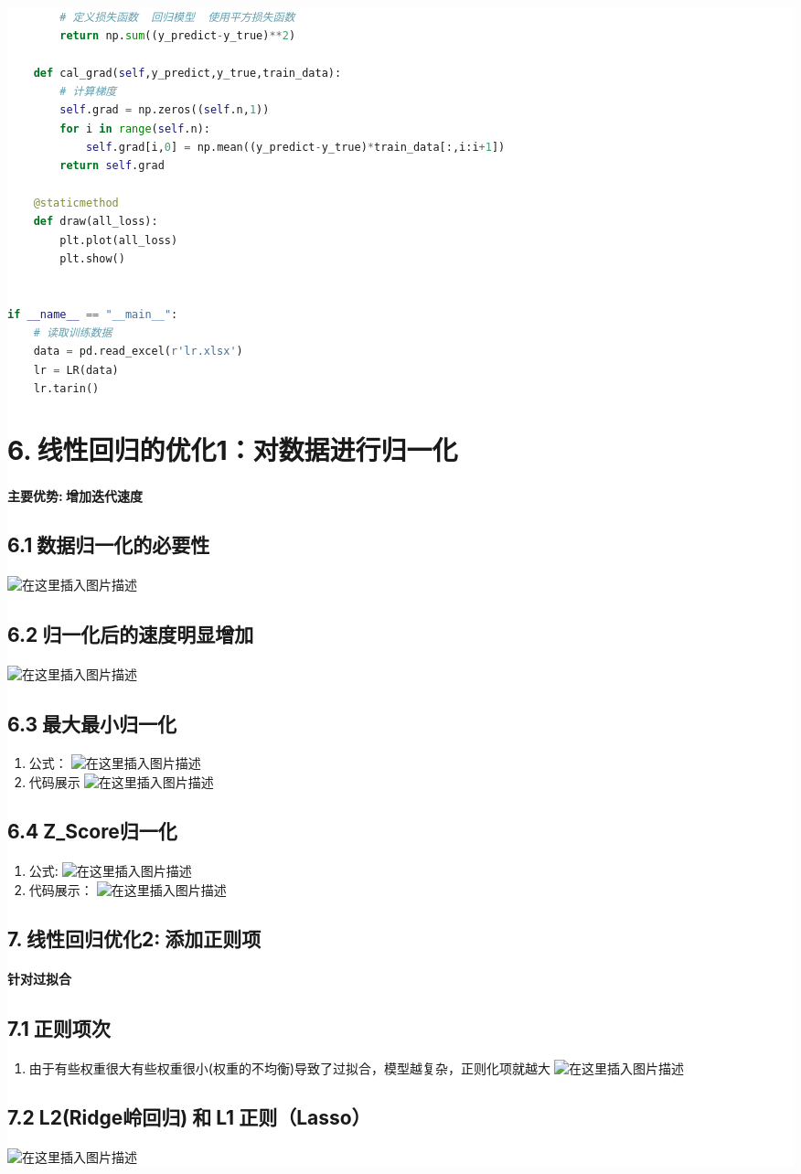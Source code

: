 ```python
        # 定义损失函数  回归模型  使用平方损失函数
        return np.sum((y_predict-y_true)**2)
        
    def cal_grad(self,y_predict,y_true,train_data):
        # 计算梯度
        self.grad = np.zeros((self.n,1))
        for i in range(self.n):
            self.grad[i,0] = np.mean((y_predict-y_true)*train_data[:,i:i+1])
        return self.grad
            
    @staticmethod
    def draw(all_loss):
        plt.plot(all_loss)
        plt.show()
        

if __name__ == "__main__":
    # 读取训练数据
    data = pd.read_excel(r'lr.xlsx')
    lr = LR(data)
    lr.tarin()
```
# 6. 线性回归的优化1：对数据进行归一化
**主要优势: 增加迭代速度**
## 6.1 数据归一化的必要性
![在这里插入图片描述](https://img-blog.csdnimg.cn/361dbe30287e405fb57c8c9aa1e0f46a.png)
## 6.2 归一化后的速度明显增加
![在这里插入图片描述](https://img-blog.csdnimg.cn/90576d23a3144f25892a2122f27e8c50.png)
## 6.3 最大最小归一化
1. 公式：
![在这里插入图片描述](https://img-blog.csdnimg.cn/2950d47caca54b92a528e6d1fcc936be.png)
2. 代码展示
![在这里插入图片描述](https://img-blog.csdnimg.cn/8ff4cf7665a14b858974f95bf7e9bd35.png)
## 6.4 Z_Score归一化
1. 公式: 
![在这里插入图片描述](https://img-blog.csdnimg.cn/50e217357ddc40b2a1a202e1b1461a59.png)
2. 代码展示：
![在这里插入图片描述](https://img-blog.csdnimg.cn/5e424b4d6ff242f5a3aaef8056fbd704.png)
## 7. 线性回归优化2: 添加正则项
**针对过拟合**
## 7.1 正则项次
1. 由于有些权重很大有些权重很小(权重的不均衡)导致了过拟合，模型越复杂，正则化项就越大
![在这里插入图片描述](https://img-blog.csdnimg.cn/1b8400435f324fb9a98c1572a788330f.png)
## 7.2 L2(Ridge岭回归) 和 L1 正则（Lasso）
![在这里插入图片描述](https://img-blog.csdnimg.cn/2932fcd123b14a6ebf3ed200b8fbc1f4.png)

